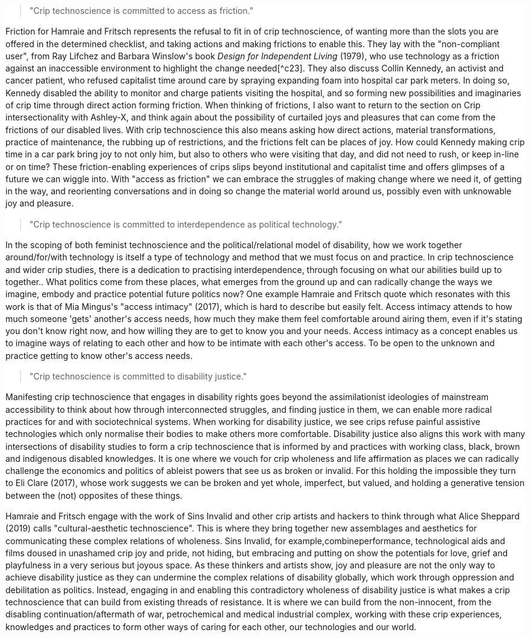 > "Crip technoscience is committed to access as friction."

Friction for Hamraie and Fritsch represents the refusal to fit in of crip technoscience, of wanting more than the slots you are offered in the determined checklist, and taking actions and making frictions to enable this. They lay with the "non-compliant user", from Ray Lifchez and Barbara Winslow's book *Design for Independent Living* (1979), who use technology as a friction against an inaccessible environment to highlight the change needed[^c23]. They also discuss Collin Kennedy, an activist and cancer patient, who refused capitalist time around care by spraying expanding foam into hospital car park meters. In doing so, Kennedy disabled the ability to monitor and charge patients visiting the hospital, and so forming new possibilities and imaginaries of crip time through direct action forming friction. When thinking of frictions, I also want to return to the section on Crip intersectionality with Ashley-X, and think again about the possibility of curtailed joys and pleasures that can come from the frictions of our disabled lives. With crip technoscience this also means asking how direct actions, material transformations, practice of maintenance, the rubbing up of restrictions, and the frictions felt can be places of joy. How could Kennedy making crip time in a car park bring joy to not only him, but also to others who were visiting that day, and did not need to rush, or keep in-line or on time? These friction-enabling experiences of crips slips beyond institutional and capitalist time and offers glimpses of a future we can wiggle into. With "access as friction" we can embrace the struggles of making change where we need it, of getting in the way, and reorienting conversations and in doing so change the material world around us, possibly even with unknowable joy and pleasure.

> "Crip technoscience is committed to interdependence as political technology."

In the scoping of both feminist technoscience and the political/relational model of disability, how we work together around/for/with technology is itself a type of technology and method that we must focus on and practice. In crip technoscience and wider crip studies, there is a dedication to practising interdependence, through focusing on what our abilities build up to together.. What politics come from these places, what emerges from the ground up and can radically change the ways we imagine, embody and practice potential future politics now? One example Hamraie and Fritsch quote which resonates with this work is that of Mia Mingus's "access intimacy" (2017), which is hard to describe but easily felt. Access intimacy attends to how much someone 'gets' another's access needs, how much they make them feel comfortable around airing them, even if it's stating you don't know right now, and how willing they are to get to know you and your needs. Access intimacy as a concept enables us to imagine ways of relating to each other and how to be intimate with each other's access. To be open to the unknown and practice getting to know other's access needs.

> "Crip technoscience is committed to disability justice."

Manifesting crip technoscience that engages in disability rights goes beyond the assimilationist ideologies of mainstream accessibility to think about how through interconnected struggles, and finding justice in them, we can enable more radical practices for and with sociotechnical systems. When working for disability justice, we see crips refuse painful assistive technologies which only normalise their bodies to make others more comfortable. Disability justice also aligns this work with many intersections of disability studies to form a crip technoscience that is informed by and practices with working class, black, brown and indigenous disabled knowledges. It is one where we vouch for crip wholeness and life affirmation as places we can radically challenge the economics and politics of ableist powers that see us as broken or invalid. For this holding the impossible they turn to Eli Clare (2017), whose work suggests we can be broken and yet whole, imperfect, but valued, and holding a generative tension between the (not) opposites of these things.

Hamraie and Fritsch engage with the work of Sins Invalid and other crip artists and hackers to think through what Alice Sheppard (2019) calls "cultural-aesthetic technoscience". This is where they bring together new assemblages and aesthetics for communicating these complex relations of wholeness. Sins Invalid, for example,combineperformance, technological aids and films doused in unashamed crip joy and pride, not hiding, but embracing and putting on show the potentials for love, grief and playfulness in a very serious but joyous space. As these thinkers and artists show, joy and pleasure are not the only way to achieve disability justice as they can undermine the complex relations of disability globally, which work through oppression and debilitation as politics. Instead, engaging in and enabling this contradictory wholeness of disability justice is what makes a crip technoscience that can build from existing threads of resistance. It is where we can build from the non-innocent, from the disabling continuation/aftermath of war, petrochemical and medical industrial complex, working with these crip experiences, knowledges and practices to form other ways of caring for each other, our technologies and our world.
